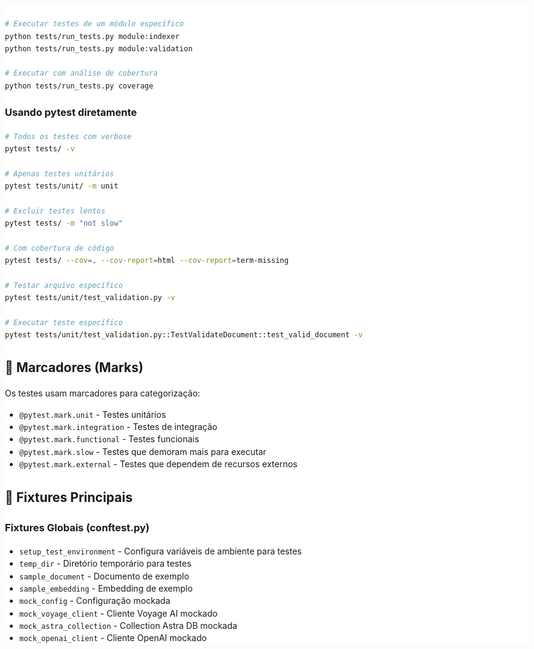 ```bash

# Executar testes de um módulo específico
python tests/run_tests.py module:indexer
python tests/run_tests.py module:validation

# Executar com análise de cobertura
python tests/run_tests.py coverage
```

### Usando pytest diretamente

```bash
# Todos os testes com verbose
pytest tests/ -v

# Apenas testes unitários
pytest tests/unit/ -m unit

# Excluir testes lentos
pytest tests/ -m "not slow"

# Com cobertura de código
pytest tests/ --cov=. --cov-report=html --cov-report=term-missing

# Testar arquivo específico
pytest tests/unit/test_validation.py -v

# Executar teste específico
pytest tests/unit/test_validation.py::TestValidateDocument::test_valid_document -v
```

## 🎯 Marcadores (Marks)

Os testes usam marcadores para categorização:

- `@pytest.mark.unit` - Testes unitários
- `@pytest.mark.integration` - Testes de integração  
- `@pytest.mark.functional` - Testes funcionais
- `@pytest.mark.slow` - Testes que demoram mais para executar
- `@pytest.mark.external` - Testes que dependem de recursos externos

## 🔧 Fixtures Principais

### Fixtures Globais (conftest.py)
- `setup_test_environment` - Configura variáveis de ambiente para testes
- `temp_dir` - Diretório temporário para testes
- `sample_document` - Documento de exemplo
- `sample_embedding` - Embedding de exemplo
- `mock_config` - Configuração mockada
- `mock_voyage_client` - Cliente Voyage AI mockado
- `mock_astra_collection` - Collection Astra DB mockada
- `mock_openai_client` - Cliente OpenAI mockado
